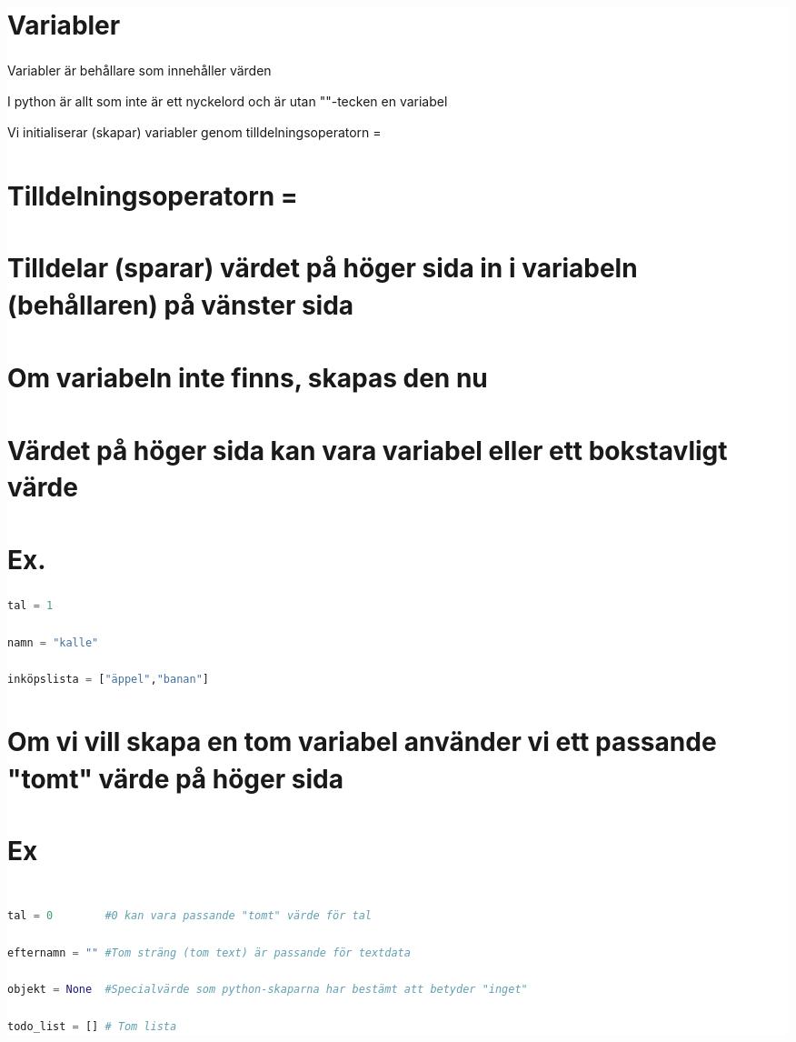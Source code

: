 
# Variabler

Variabler är behållare som innehåller värden

I python är allt som inte är ett nyckelord och är utan ""-tecken en variabel

Vi initialiserar (skapar) variabler genom tilldelningsoperatorn =



# Tilldelningsoperatorn =
# Tilldelar (sparar) värdet på höger sida in i variabeln (behållaren) på vänster sida
# Om variabeln inte finns, skapas den nu

# Värdet på höger sida kan vara variabel eller ett bokstavligt värde

# Ex.

```python
tal = 1

namn = "kalle"

inköpslista = ["äppel","banan"]
```
# Om vi vill skapa en tom variabel använder vi ett passande "tomt" värde på höger sida

# Ex

```python

tal = 0        #0 kan vara passande "tomt" värde för tal

efternamn = "" #Tom sträng (tom text) är passande för textdata

objekt = None  #Specialvärde som python-skaparna har bestämt att betyder "inget"

todo_list = [] # Tom lista
```

